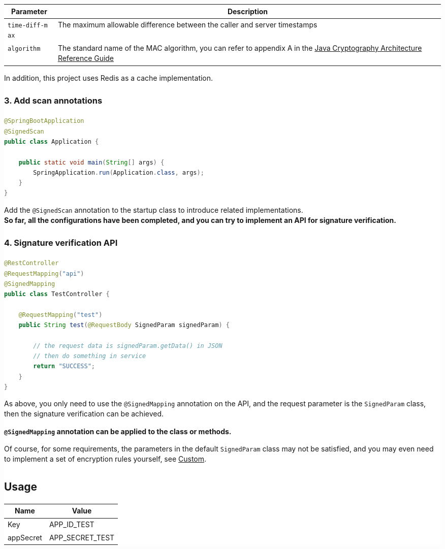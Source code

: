 Parameter|Description
---|---
`time-diff-max` | The maximum allowable difference between the caller and server timestamps
`algorithm` |The standard name of the MAC algorithm, you can refer to appendix A in the [Java Cryptography Architecture Reference Guide](https://docs.oracle.com/javase/6/docs/technotes/guides/security/crypto/CryptoSpec.html#AppA)

In addition, this project uses Redis as a cache implementation.

### 3. Add scan annotations
```java
@SpringBootApplication
@SignedScan
public class Application {

    public static void main(String[] args) {
        SpringApplication.run(Application.class, args);
    }
}
```
Add the `@SignedScan` annotation to the startup class to introduce related implementations.  
**So far, all the configurations have been completed, and you can try to implement an API for signature verification.**

### 4. Signature verification API
```java
@RestController
@RequestMapping("api")
@SignedMapping
public class TestController {

    @RequestMapping("test")
    public String test(@RequestBody SignedParam signedParam) {
        
        // the request data is signedParam.getData() in JSON
        // then do something in service
        return "SUCCESS";
    }
}

```
As above, you only need to use the `@SignedMapping` annotation on the API, and the request parameter is the `SignedParam` class, then the signature verification can be achieved.

**`@SignedMapping` annotation can be applied to the class or methods.**

Of course, for some requirements, the parameters in the default `SignedParam` class may not be satisfied, and you may even need to implement a set of encryption rules yourself, see [Custom](#Custom).

## Usage

Name|Value
---|---
Key|APP_ID_TEST
appSecret|APP_SECRET_TEST
